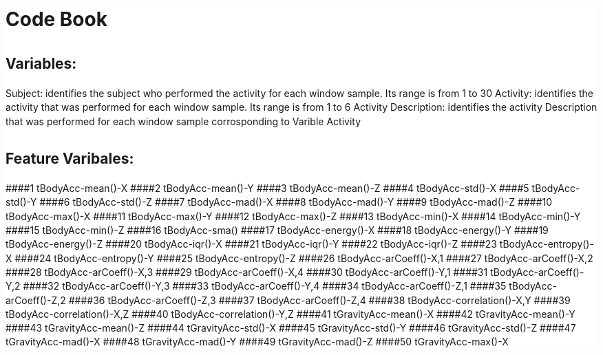 # Code Book

## Variables:
Subject: identifies the subject who performed the activity for each window sample. Its range is from 1 to 30
Activity: identifies the activity that was performed for each window sample. Its range is from 1 to 6
Activity Description: identifies the activity Description that was performed for each window sample corrosponding to Varible Activity

## Feature Varibales:
####1 tBodyAcc-mean()-X
####2 tBodyAcc-mean()-Y
####3 tBodyAcc-mean()-Z
####4 tBodyAcc-std()-X
####5 tBodyAcc-std()-Y
####6 tBodyAcc-std()-Z
####7 tBodyAcc-mad()-X
####8 tBodyAcc-mad()-Y
####9 tBodyAcc-mad()-Z
####10 tBodyAcc-max()-X
####11 tBodyAcc-max()-Y
####12 tBodyAcc-max()-Z
####13 tBodyAcc-min()-X
####14 tBodyAcc-min()-Y
####15 tBodyAcc-min()-Z
####16 tBodyAcc-sma()
####17 tBodyAcc-energy()-X
####18 tBodyAcc-energy()-Y
####19 tBodyAcc-energy()-Z
####20 tBodyAcc-iqr()-X
####21 tBodyAcc-iqr()-Y
####22 tBodyAcc-iqr()-Z
####23 tBodyAcc-entropy()-X
####24 tBodyAcc-entropy()-Y
####25 tBodyAcc-entropy()-Z
####26 tBodyAcc-arCoeff()-X,1
####27 tBodyAcc-arCoeff()-X,2
####28 tBodyAcc-arCoeff()-X,3
####29 tBodyAcc-arCoeff()-X,4
####30 tBodyAcc-arCoeff()-Y,1
####31 tBodyAcc-arCoeff()-Y,2
####32 tBodyAcc-arCoeff()-Y,3
####33 tBodyAcc-arCoeff()-Y,4
####34 tBodyAcc-arCoeff()-Z,1
####35 tBodyAcc-arCoeff()-Z,2
####36 tBodyAcc-arCoeff()-Z,3
####37 tBodyAcc-arCoeff()-Z,4
####38 tBodyAcc-correlation()-X,Y
####39 tBodyAcc-correlation()-X,Z
####40 tBodyAcc-correlation()-Y,Z
####41 tGravityAcc-mean()-X
####42 tGravityAcc-mean()-Y
####43 tGravityAcc-mean()-Z
####44 tGravityAcc-std()-X
####45 tGravityAcc-std()-Y
####46 tGravityAcc-std()-Z
####47 tGravityAcc-mad()-X
####48 tGravityAcc-mad()-Y
####49 tGravityAcc-mad()-Z
####50 tGravityAcc-max()-X
